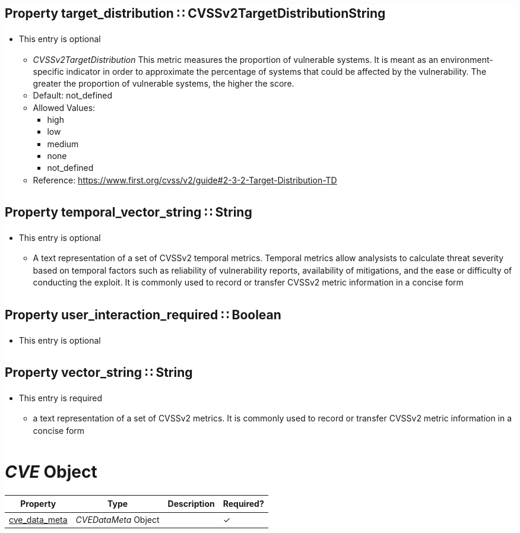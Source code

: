 <a id="propertytarget_distribution-cvssv2targetdistributionstring"></a>
## Property target_distribution ∷ CVSSv2TargetDistributionString

* This entry is optional


  * *CVSSv2TargetDistribution* This metric measures the proportion of vulnerable systems. It is meant as an environment-specific indicator in order to approximate the percentage of systems that could be affected by the vulnerability. The greater the proportion of vulnerable systems, the higher the score.
  * Default: not_defined
  * Allowed Values:
    * high
    * low
    * medium
    * none
    * not_defined
  * Reference: https://www.first.org/cvss/v2/guide#2-3-2-Target-Distribution-TD

<a id="propertytemporal_vector_string-string"></a>
## Property temporal_vector_string ∷ String

* This entry is optional


  * A text representation of a set of CVSSv2 temporal metrics. Temporal metrics allow analysists to calculate threat severity based on temporal factors such as reliability of vulnerability reports, availability of mitigations, and the ease or difficulty of conducting the exploit. It is commonly used to record or transfer CVSSv2 metric information in a concise form

<a id="propertyuser_interaction_required-boolean"></a>
## Property user_interaction_required ∷ Boolean

* This entry is optional



<a id="propertyvector_string-string"></a>
## Property vector_string ∷ String

* This entry is required


  * a text representation of a set of CVSSv2 metrics. It is commonly used to record or transfer CVSSv2 metric information in a concise form

<a id="map30"></a>
# *CVE* Object

| Property | Type | Description | Required? |
| -------- | ---- | ----------- | --------- |
|[cve_data_meta](#propertycve_data_meta-cvedatametaobject)|*CVEDataMeta* Object| |&#10003;|
